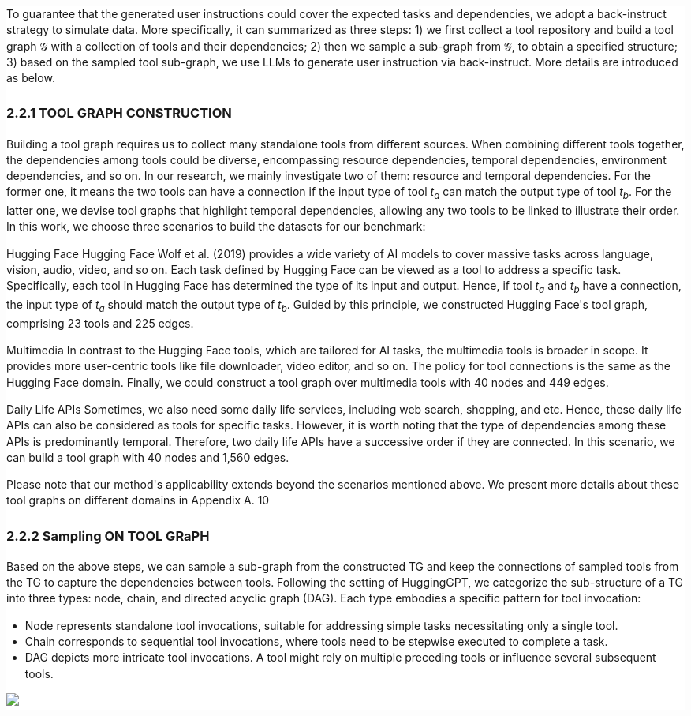 To guarantee that the generated user instructions could cover the expected tasks and dependencies, we adopt a back-instruct strategy to simulate data. More specifically, it can summarized as three steps: 1) we first collect a tool repository and build a tool graph $\mathcal{G}$ with a collection of tools and their dependencies; 2) then we sample a sub-graph from $\mathcal{G}$, to obtain a specified structure; 3) based on the sampled tool sub-graph, we use LLMs to generate user instruction via back-instruct. More details are introduced as below.

### 2.2.1 TOOL GRAPH CONSTRUCTION

Building a tool graph requires us to collect many standalone tools from different sources. When combining different tools together, the dependencies among tools could be diverse, encompassing resource dependencies, temporal dependencies, environment dependencies, and so on. In our research, we mainly investigate two of them: resource and temporal dependencies. For the former one, it means the two tools can have a connection if the input type of tool $t_{a}$ can match the output type of tool $t_{b}$. For the latter one, we devise tool graphs that highlight temporal dependencies, allowing any two tools to be linked to illustrate their order. In this work, we choose three scenarios to build the datasets for our benchmark:

Hugging Face Hugging Face Wolf et al. (2019) provides a wide variety of AI models to cover massive tasks across language, vision, audio, video, and so on. Each task defined by Hugging Face can be viewed as a tool to address a specific task. Specifically, each tool in Hugging Face has determined the type of its input and output. Hence, if tool $t_{a}$ and $t_{b}$ have a connection, the input type of $t_{a}$ should match the output type of $t_{b}$. Guided by this principle, we constructed Hugging Face's tool graph, comprising 23 tools and 225 edges.

Multimedia In contrast to the Hugging Face tools, which are tailored for AI tasks, the multimedia tools is broader in scope. It provides more user-centric tools like file downloader, video editor, and so on. The policy for tool connections is the same as the Hugging Face domain. Finally, we could construct a tool graph over multimedia tools with 40 nodes and 449 edges.

Daily Life APIs Sometimes, we also need some daily life services, including web search, shopping, and etc. Hence, these daily life APIs can also be considered as tools for specific tasks. However, it is worth noting that the type of dependencies among these APIs is predominantly temporal. Therefore, two daily life APIs have a successive order if they are connected. In this scenario, we can build a tool graph with 40 nodes and 1,560 edges.

Please note that our method's applicability extends beyond the scenarios mentioned above. We present more details about these tool graphs on different domains in Appendix A. 10

### 2.2.2 Sampling ON TOOL GRaPH

Based on the above steps, we can sample a sub-graph from the constructed TG and keep the connections of sampled tools from the TG to capture the dependencies between tools. Following the setting of HuggingGPT, we categorize the sub-structure of a TG into three types: node, chain, and directed acyclic graph (DAG). Each type embodies a specific pattern for tool invocation:

- Node represents standalone tool invocations, suitable for addressing simple tasks necessitating only a single tool.
- Chain corresponds to sequential tool invocations, where tools need to be stepwise executed to complete a task.
- DAG depicts more intricate tool invocations. A tool might rely on multiple preceding tools or influence several subsequent tools.

![](https://cdn.mathpix.com/cropped/2024_06_04_6846cd93f27563c0cc61g-05.jpg?height=556&width=1399&top_left_y=275&top_left_x=360)
